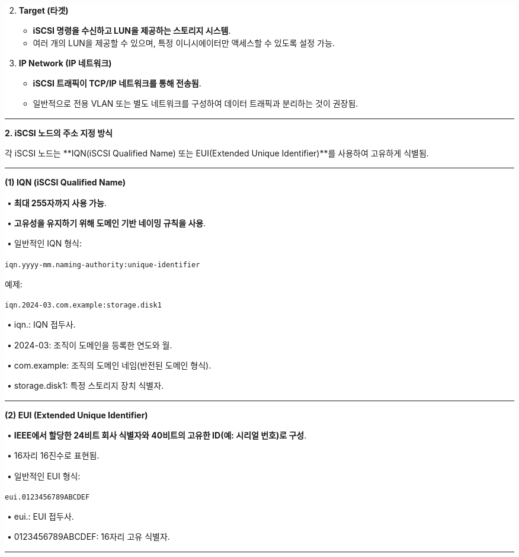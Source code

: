 2. **Target (타겟)**
   * **iSCSI 명령을 수신하고 LUN을 제공하는 스토리지 시스템**.
   * 여러 개의 LUN을 제공할 수 있으며, 특정 이니시에이터만 액세스할 수 있도록 설정 가능.

3. **IP Network (IP 네트워크)**

   * **iSCSI 트래픽이 TCP/IP 네트워크를 통해 전송됨**.

   * 일반적으로 전용 VLAN 또는 별도 네트워크를 구성하여 데이터 트래픽과 분리하는 것이 권장됨.

------

**2. iSCSI 노드의 주소 지정 방식**



각 iSCSI 노드는 **IQN(iSCSI Qualified Name) 또는 EUI(Extended Unique Identifier)**를 사용하여 고유하게 식별됨.

------

**(1) IQN (iSCSI Qualified Name)**

​	•	**최대 255자까지 사용 가능**.

​	•	**고유성을 유지하기 위해 도메인 기반 네이밍 규칙을 사용**.

​	•	일반적인 IQN 형식:

```
iqn.yyyy-mm.naming-authority:unique-identifier
```

예제:

```
iqn.2024-03.com.example:storage.disk1
```

​	•	iqn.: IQN 접두사.

​	•	2024-03: 조직이 도메인을 등록한 연도와 월.

​	•	com.example: 조직의 도메인 네임(반전된 도메인 형식).

​	•	storage.disk1: 특정 스토리지 장치 식별자.

------

**(2) EUI (Extended Unique Identifier)**

​	•	**IEEE에서 할당한 24비트 회사 식별자와 40비트의 고유한 ID(예: 시리얼 번호)로 구성**.

​	•	16자리 16진수로 표현됨.

​	•	일반적인 EUI 형식:

```
eui.0123456789ABCDEF
```

​	•	eui.: EUI 접두사.

​	•	0123456789ABCDEF: 16자리 고유 식별자.

------
